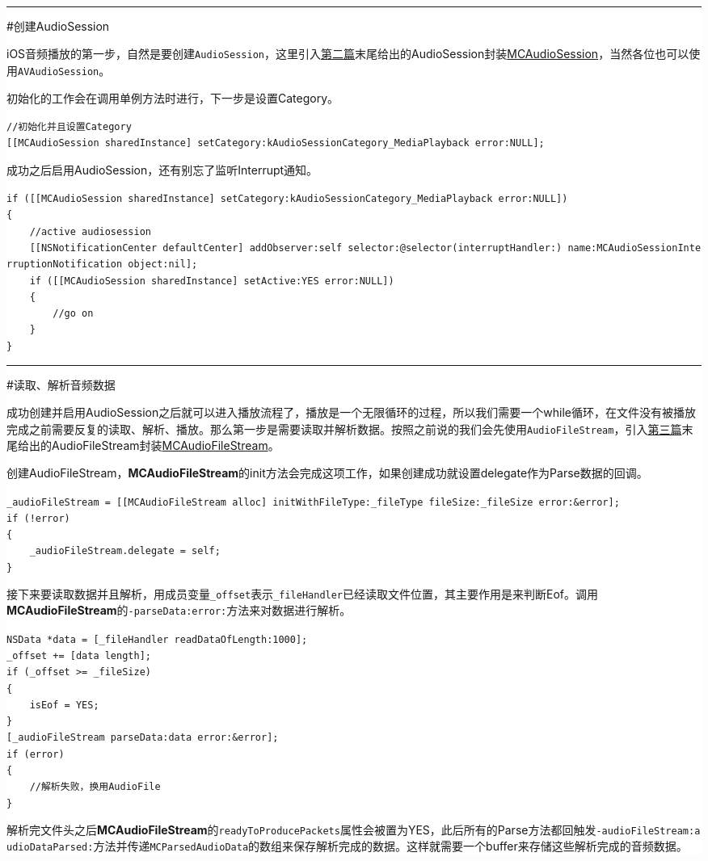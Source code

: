 ----

#创建AudioSession

iOS音频播放的第一步，自然是要创建`AudioSession`，这里引入[第二篇](/blog/2014/07/08/audio-in-ios-2/)末尾给出的AudioSession封装[MCAudioSession](https://github.com/msching/MCAudioSession)，当然各位也可以使用`AVAudioSession`。

初始化的工作会在调用单例方法时进行，下一步是设置Category。

```objc
//初始化并且设置Category
[[MCAudioSession sharedInstance] setCategory:kAudioSessionCategory_MediaPlayback error:NULL];

```
成功之后启用AudioSession，还有别忘了监听Interrupt通知。

```objc
if ([[MCAudioSession sharedInstance] setCategory:kAudioSessionCategory_MediaPlayback error:NULL])
{
    //active audiosession
    [[NSNotificationCenter defaultCenter] addObserver:self selector:@selector(interruptHandler:) name:MCAudioSessionInterruptionNotification object:nil];
    if ([[MCAudioSession sharedInstance] setActive:YES error:NULL])
    {
        //go on
    }
}
```


----

#读取、解析音频数据

成功创建并启用AudioSession之后就可以进入播放流程了，播放是一个无限循环的过程，所以我们需要一个while循环，在文件没有被播放完成之前需要反复的读取、解析、播放。那么第一步是需要读取并解析数据。按照之前说的我们会先使用`AudioFileStream`，引入[第三篇](/blog/2014/07/09/audio-in-ios-3/)末尾给出的AudioFileStream封装[MCAudioFileStream](https://github.com/msching/MCAudioFileStream)。

创建AudioFileStream，**MCAudioFileStream**的init方法会完成这项工作，如果创建成功就设置delegate作为Parse数据的回调。

```objc
_audioFileStream = [[MCAudioFileStream alloc] initWithFileType:_fileType fileSize:_fileSize error:&error];
if (!error)
{
    _audioFileStream.delegate = self;
}
```

接下来要读取数据并且解析，用成员变量`_offset`表示`_fileHandler`已经读取文件位置，其主要作用是来判断Eof。调用**MCAudioFileStream**的`-parseData:error:`方法来对数据进行解析。

```objc
NSData *data = [_fileHandler readDataOfLength:1000];
_offset += [data length];
if (_offset >= _fileSize)
{
    isEof = YES;
}
[_audioFileStream parseData:data error:&error];
if (error)
{
    //解析失败，换用AudioFile
}

```
解析完文件头之后**MCAudioFileStream**的`readyToProducePackets`属性会被置为YES，此后所有的Parse方法都回触发`-audioFileStream:audioDataParsed:`方法并传递`MCParsedAudioData`的数组来保存解析完成的数据。这样就需要一个buffer来存储这些解析完成的音频数据。
